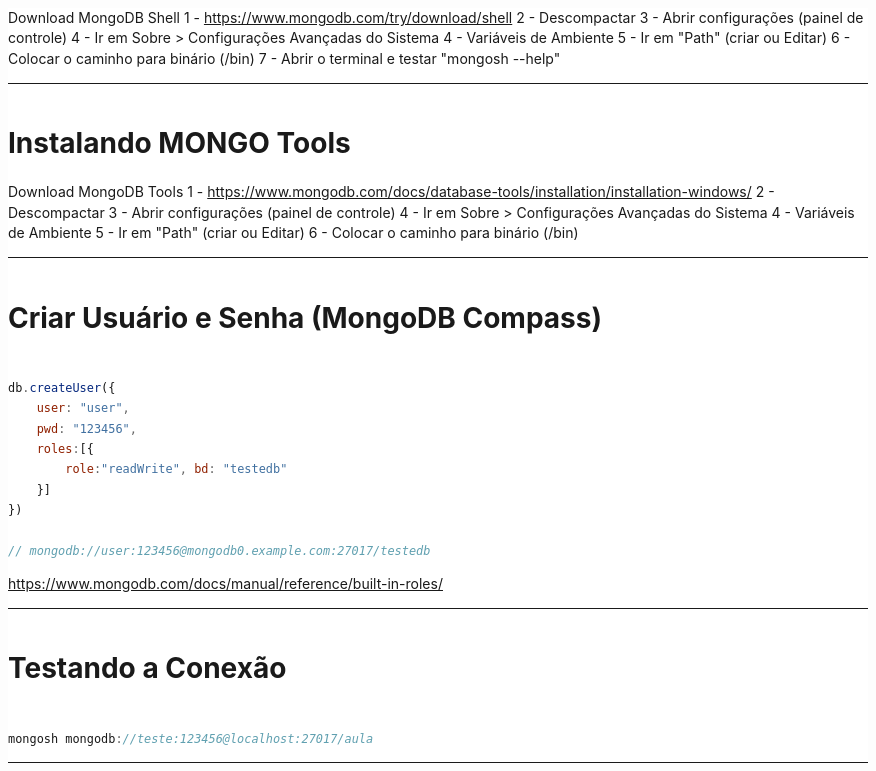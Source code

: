 Download MongoDB Shell
1 - https://www.mongodb.com/try/download/shell
2 - Descompactar
3 - Abrir configurações (painel de controle)
4 - Ir em Sobre > Configurações Avançadas do Sistema
4 - Variáveis de Ambiente
5 - Ir em "Path" (criar ou Editar)
6 - Colocar o caminho para binário (/bin)
7 - Abrir o terminal e testar "mongosh --help"

---

# Instalando MONGO Tools

Download MongoDB Tools
1 - https://www.mongodb.com/docs/database-tools/installation/installation-windows/
2 - Descompactar
3 - Abrir configurações (painel de controle)
4 - Ir em Sobre > Configurações Avançadas do Sistema
4 - Variáveis de Ambiente
5 - Ir em "Path" (criar ou Editar)
6 - Colocar o caminho para binário (/bin)

---

# Criar Usuário e Senha (MongoDB Compass)

```js

db.createUser({
	user: "user",
	pwd: "123456",
	roles:[{
		role:"readWrite", bd: "testedb"
	}]
})

// mongodb://user:123456@mongodb0.example.com:27017/testedb

```
https://www.mongodb.com/docs/manual/reference/built-in-roles/

---

# Testando a Conexão

```js

mongosh mongodb://teste:123456@localhost:27017/aula

```

---